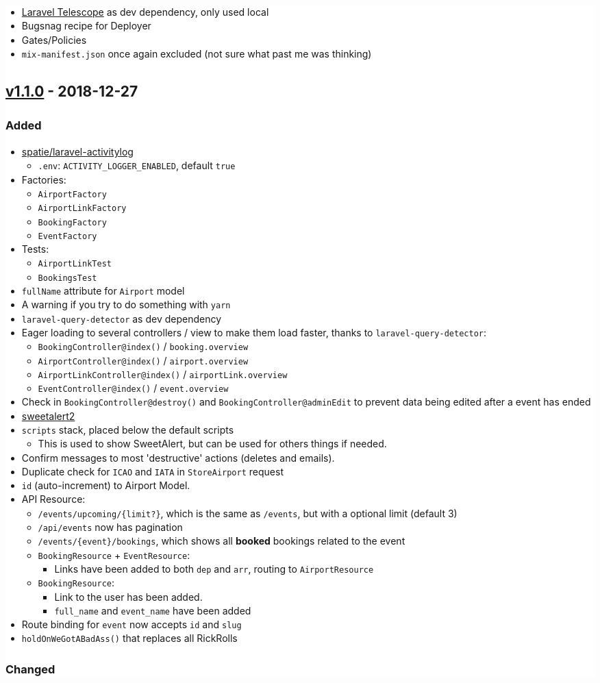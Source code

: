 - [Laravel Telescope](https://laravel.com/docs/5.7/telescope) as dev dependency, only used local
- Bugsnag recipe for Deployer
- Gates/Policies
- `mix-manifest.json` once again excluded (not sure what past me was thinking)

## [v1.1.0](https://gitlab.com/daveroverts/Book-me-a-cookie/compare/v1.1.0...v1.0.0) - 2018-12-27

### Added

- [spatie/laravel-activitylog](https://github.com/spatie/laravel-activitylog)
  - `.env`: `ACTIVITY_LOGGER_ENABLED`, default `true`
- Factories:
  - `AirportFactory`
  - `AirportLinkFactory`
  - `BookingFactory`
  - `EventFactory`
- Tests:
  - `AirportLinkTest`
  - `BookingsTest`
- `fullName` attribute for `Airport` model
- A warning if you try to do something with `yarn`
- `laravel-query-detector` as dev dependency
- Eager loading to several controllers / view to make them load faster, thanks to `laravel-query-detector`:
  - `BookingController@index()` / `booking.overview`
  - `AirportController@index()` / `airport.overview`
  - `AirportLinkController@index()` / `airportLink.overview`
  - `EventController@index()` / `event.overview`
- Check in `BookingController@destroy()` and `BookingController@adminEdit` to prevent data being edited after a event has ended
- [sweetalert2](https://github.com/sweetalert2/sweetalert2)
- `scripts` stack, placed below the default scripts
  - This is used to show SweetAlert, but can be used for others things if needed.
- Confirm messages to most 'destructive' actions (deletes and emails).
- Duplicate check for `ICAO` and `IATA` in `StoreAirport` request
- `id` (auto-increment) to Airport Model.
- API Resource:
  - `/events/upcoming/{limit?}`, which is the same as `/events`, but with a optional limit (default 3)
  - `/api/events` now has pagination
  - `/events/{event}/bookings`, which shows all **booked** bookings related to the event
  - `BookingResource` + `EventResource`:
    - Links have been added to both `dep` and `arr`, routing to `AirportResource`
  - `BookingResource`:
    - Link to the user has been added.
    - `full_name` and `event_name` have been added
- Route binding for `event` now accepts `id` and `slug`
- `holdOnWeGotABadAss()` that replaces all RickRolls

### Changed
